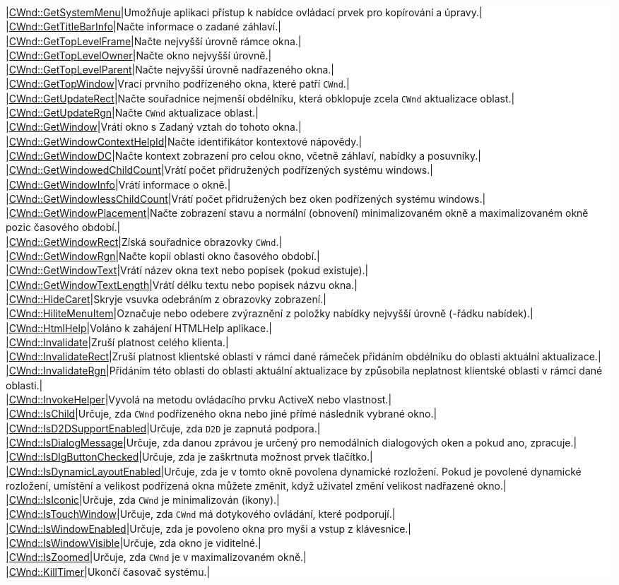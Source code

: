 |[CWnd::GetSystemMenu](#getsystemmenu)|Umožňuje aplikaci přístup k nabídce ovládací prvek pro kopírování a úpravy.|  
|[CWnd::GetTitleBarInfo](#gettitlebarinfo)|Načte informace o zadané záhlaví.|  
|[CWnd::GetTopLevelFrame](#gettoplevelframe)|Načte nejvyšší úrovně rámce okna.|  
|[CWnd::GetTopLevelOwner](#gettoplevelowner)|Načte okno nejvyšší úrovně.|  
|[CWnd::GetTopLevelParent](#gettoplevelparent)|Načte nejvyšší úrovně nadřazeného okna.|  
|[CWnd::GetTopWindow](#gettopwindow)|Vrací prvního podřízeného okna, které patří `CWnd`.|  
|[CWnd::GetUpdateRect](#getupdaterect)|Načte souřadnice nejmenší obdélníku, která obklopuje zcela `CWnd` aktualizace oblast.|  
|[CWnd::GetUpdateRgn](#getupdatergn)|Načte `CWnd` aktualizace oblast.|  
|[CWnd::GetWindow](#getwindow)|Vrátí okno s Zadaný vztah do tohoto okna.|  
|[CWnd::GetWindowContextHelpId](#getwindowcontexthelpid)|Načte identifikátor kontextové nápovědy.|  
|[CWnd::GetWindowDC](#getwindowdc)|Načte kontext zobrazení pro celou okno, včetně záhlaví, nabídky a posuvníky.|  
|[CWnd::GetWindowedChildCount](#getwindowedchildcount)|Vrátí počet přidružených podřízených systému windows.|  
|[CWnd::GetWindowInfo](#getwindowinfo)|Vrátí informace o okně.|  
|[CWnd::GetWindowlessChildCount](#getwindowlesschildcount)|Vrátí počet přidružených bez oken podřízených systému windows.|  
|[CWnd::GetWindowPlacement](#getwindowplacement)|Načte zobrazení stavu a normální (obnovení) minimalizovaném okně a maximalizovaném okně pozic časového období.|  
|[CWnd::GetWindowRect](#getwindowrect)|Získá souřadnice obrazovky `CWnd`.|  
|[CWnd::GetWindowRgn](#getwindowrgn)|Načte kopii oblasti okno časového období.|  
|[CWnd::GetWindowText](#getwindowtext)|Vrátí název okna text nebo popisek (pokud existuje).|  
|[CWnd::GetWindowTextLength](#getwindowtextlength)|Vrátí délku textu nebo popisek názvu okna.|  
|[CWnd::HideCaret](#hidecaret)|Skryje vsuvka odebráním z obrazovky zobrazení.|  
|[CWnd::HiliteMenuItem](#hilitemenuitem)|Označuje nebo odebere zvýraznění z položky nabídky nejvyšší úrovně (-řádku nabídek).|  
|[CWnd::HtmlHelp](#htmlhelp)|Voláno k zahájení HTMLHelp aplikace.|  
|[CWnd::Invalidate](#invalidate)|Zruší platnost celého klienta.|  
|[CWnd::InvalidateRect](#invalidaterect)|Zruší platnost klientské oblasti v rámci dané rámeček přidáním obdélníku do oblasti aktuální aktualizace.|  
|[CWnd::InvalidateRgn](#invalidatergn)|Přidáním této oblasti do oblasti aktuální aktualizace by způsobila neplatnost klientské oblasti v rámci dané oblasti.|  
|[CWnd::InvokeHelper](#invokehelper)|Vyvolá na metodu ovládacího prvku ActiveX nebo vlastnost.|  
|[CWnd::IsChild](#ischild)|Určuje, zda `CWnd` podřízeného okna nebo jiné přímé následník vybrané okno.|  
|[CWnd::IsD2DSupportEnabled](#isd2dsupportenabled)|Určuje, zda `D2D` je zapnutá podpora.|  
|[CWnd::IsDialogMessage](#isdialogmessage)|Určuje, zda danou zprávou je určený pro nemodálních dialogových oken a pokud ano, zpracuje.|  
|[CWnd::IsDlgButtonChecked](#isdlgbuttonchecked)|Určuje, zda je zaškrtnuta možnost prvek tlačítko.|  
|[CWnd::IsDynamicLayoutEnabled](#isdynamiclayoutenabled)|Určuje, zda je v tomto okně povolena dynamické rozložení. Pokud je povolené dynamické rozložení, umístění a velikost podřízená okna můžete změnit, když uživatel změní velikost nadřazené okno.|  
|[CWnd::IsIconic](#isiconic)|Určuje, zda `CWnd` je minimalizován (ikony).|  
|[CWnd::IsTouchWindow](#istouchwindow)|Určuje, zda `CWnd` má dotykového ovládání, které podporují.|  
|[CWnd::IsWindowEnabled](#iswindowenabled)|Určuje, zda je povoleno okna pro myši a vstup z klávesnice.|  
|[CWnd::IsWindowVisible](#iswindowvisible)|Určuje, zda okno je viditelné.|  
|[CWnd::IsZoomed](#iszoomed)|Určuje, zda `CWnd` je v maximalizovaném okně.|  
|[CWnd::KillTimer](#killtimer)|Ukončí časovač systému.|  